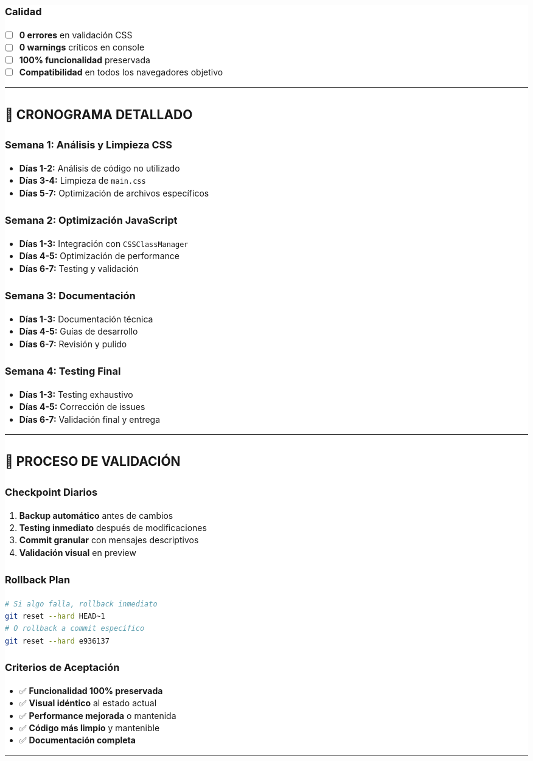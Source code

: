 ### Calidad
- [ ] **0 errores** en validación CSS
- [ ] **0 warnings** críticos en console
- [ ] **100% funcionalidad** preservada
- [ ] **Compatibilidad** en todos los navegadores objetivo

---

## 🚀 CRONOGRAMA DETALLADO

### Semana 1: Análisis y Limpieza CSS
- **Días 1-2:** Análisis de código no utilizado
- **Días 3-4:** Limpieza de `main.css`
- **Días 5-7:** Optimización de archivos específicos

### Semana 2: Optimización JavaScript
- **Días 1-3:** Integración con `CSSClassManager`
- **Días 4-5:** Optimización de performance
- **Días 6-7:** Testing y validación

### Semana 3: Documentación
- **Días 1-3:** Documentación técnica
- **Días 4-5:** Guías de desarrollo
- **Días 6-7:** Revisión y pulido

### Semana 4: Testing Final
- **Días 1-3:** Testing exhaustivo
- **Días 4-5:** Corrección de issues
- **Días 6-7:** Validación final y entrega

---

## 🔄 PROCESO DE VALIDACIÓN

### Checkpoint Diarios
1. **Backup automático** antes de cambios
2. **Testing inmediato** después de modificaciones
3. **Commit granular** con mensajes descriptivos
4. **Validación visual** en preview

### Rollback Plan
```bash
# Si algo falla, rollback inmediato
git reset --hard HEAD~1
# O rollback a commit específico
git reset --hard e936137
```

### Criterios de Aceptación
- ✅ **Funcionalidad 100% preservada**
- ✅ **Visual idéntico** al estado actual
- ✅ **Performance mejorada** o mantenida
- ✅ **Código más limpio** y mantenible
- ✅ **Documentación completa**

---